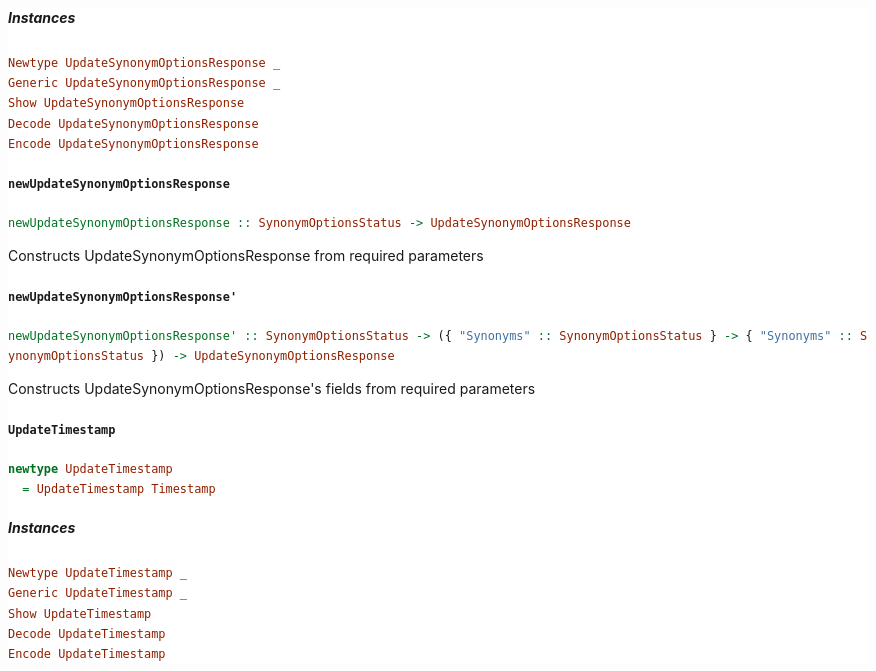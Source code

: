 ##### Instances
``` purescript
Newtype UpdateSynonymOptionsResponse _
Generic UpdateSynonymOptionsResponse _
Show UpdateSynonymOptionsResponse
Decode UpdateSynonymOptionsResponse
Encode UpdateSynonymOptionsResponse
```

#### `newUpdateSynonymOptionsResponse`

``` purescript
newUpdateSynonymOptionsResponse :: SynonymOptionsStatus -> UpdateSynonymOptionsResponse
```

Constructs UpdateSynonymOptionsResponse from required parameters

#### `newUpdateSynonymOptionsResponse'`

``` purescript
newUpdateSynonymOptionsResponse' :: SynonymOptionsStatus -> ({ "Synonyms" :: SynonymOptionsStatus } -> { "Synonyms" :: SynonymOptionsStatus }) -> UpdateSynonymOptionsResponse
```

Constructs UpdateSynonymOptionsResponse's fields from required parameters

#### `UpdateTimestamp`

``` purescript
newtype UpdateTimestamp
  = UpdateTimestamp Timestamp
```

##### Instances
``` purescript
Newtype UpdateTimestamp _
Generic UpdateTimestamp _
Show UpdateTimestamp
Decode UpdateTimestamp
Encode UpdateTimestamp
```


